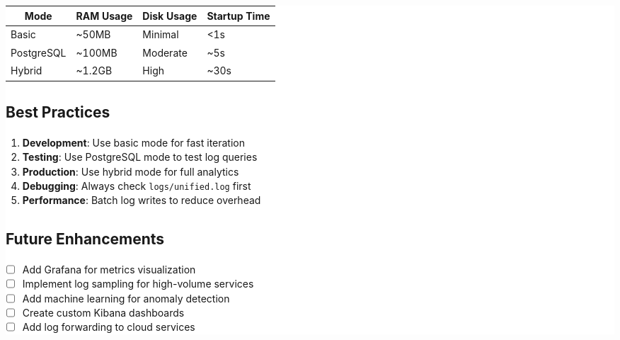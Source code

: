| Mode | RAM Usage | Disk Usage | Startup Time |
|------|-----------|------------|--------------|
| Basic | ~50MB | Minimal | <1s |
| PostgreSQL | ~100MB | Moderate | ~5s |
| Hybrid | ~1.2GB | High | ~30s |

## Best Practices

1. **Development**: Use basic mode for fast iteration
2. **Testing**: Use PostgreSQL mode to test log queries
3. **Production**: Use hybrid mode for full analytics
4. **Debugging**: Always check `logs/unified.log` first
5. **Performance**: Batch log writes to reduce overhead

## Future Enhancements

- [ ] Add Grafana for metrics visualization
- [ ] Implement log sampling for high-volume services
- [ ] Add machine learning for anomaly detection
- [ ] Create custom Kibana dashboards
- [ ] Add log forwarding to cloud services
